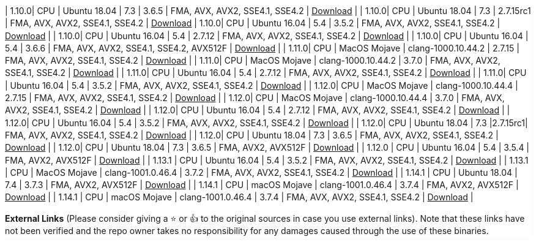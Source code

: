 | 1.10.0| CPU | Ubuntu 18.04      | 7.3              | 3.6.5  | FMA, AVX, AVX2, SSE4.1, SSE4.2                      | [Download](https://github.com/lakshayg/tensorflow-build/releases/download/tf1.10.0-ubuntu18.04-py36-py27/tensorflow-1.10.0-cp36-cp36m-linux_x86_64.whl)                         |
| 1.10.0| CPU | Ubuntu 18.04      | 7.3              | 2.7.15rc1  | FMA, AVX, AVX2, SSE4.1, SSE4.2                      | [Download](https://github.com/lakshayg/tensorflow-build/releases/download/tf1.10.0-ubuntu18.04-py36-py27/tensorflow-1.10.0-cp27-cp27mu-linux_x86_64.whl)
| 1.10.0| CPU | Ubuntu 16.04      | 5.4              | 3.5.2  | FMA, AVX, AVX2, SSE4.1, SSE4.2                      | [Download](https://github.com/lakshayg/tensorflow-build/releases/download/tf1.10.0-ubuntu16.04-py35-py27/tensorflow-1.10.0-cp35-cp35m-linux_x86_64.whl)                         |
| 1.10.0| CPU | Ubuntu 16.04      | 5.4              | 2.7.12 | FMA, AVX, AVX2, SSE4.1, SSE4.2                      | [Download](https://github.com/lakshayg/tensorflow-build/releases/download/tf1.10.0-ubuntu16.04-py35-py27/tensorflow-1.10.0-cp27-cp27mu-linux_x86_64.whl)                         |
| 1.10.0| CPU | Ubuntu 16.04      | 5.4              | 3.6.6  | FMA, AVX, AVX2, SSE4.1, SSE4.2, AVX512F             | [Download](https://github.com/lakshayg/tensorflow-build/releases/download/tf1.10.0-ubuntu16.04-py36-avx512f/tensorflow-1.10.0-cp36-cp36m-linux_x86_64.whl)                         |
| 1.11.0| CPU | MacOS Mojave      | clang-1000.10.44.2 | 2.7.15 | FMA, AVX, AVX2, SSE4.1, SSE4.2  | [Download](https://github.com/lakshayg/tensorflow-build/releases/download/tf1.11.0-macos-mojave-py2.7-py3.7/tensorflow-1.11.0-cp27-cp27m-macosx_10_14_x86_64.whl) |
| 1.11.0| CPU | MacOS Mojave      | clang-1000.10.44.2 | 3.7.0  | FMA, AVX, AVX2, SSE4.1, SSE4.2  | [Download](https://github.com/lakshayg/tensorflow-build/releases/download/tf1.11.0-macos-mojave-py2.7-py3.7/tensorflow-1.11.0-cp37-cp37m-macosx_10_13_x86_64.whl) |
| 1.11.0| CPU | Ubuntu 16.04      | 5.4 | 2.7.12 | FMA, AVX, AVX2, SSE4.1, SSE4.2  | [Download](https://github.com/lakshayg/tensorflow-build/releases/download/tf1.11.0-ubuntu16.04-py2.7-py3.5/tensorflow-1.11.0-cp27-cp27mu-linux_x86_64.whl) |
| 1.11.0| CPU | Ubuntu 16.04      | 5.4 | 3.5.2  | FMA, AVX, AVX2, SSE4.1, SSE4.2  | [Download](https://github.com/lakshayg/tensorflow-build/releases/download/tf1.11.0-ubuntu16.04-py2.7-py3.5/tensorflow-1.11.0-cp35-cp35m-linux_x86_64.whl) |
| 1.12.0| CPU | MacOS Mojave      | clang-1000.10.44.4 | 2.7.15 | FMA, AVX, AVX2, SSE4.1, SSE4.2  | [Download](https://github.com/lakshayg/tensorflow-build/releases/download/tf1.12.0-macOS-mojave-ubuntu16.04-py2-py3/tensorflow-1.12.0-cp27-cp27m-macosx_10_14_x86_64.whl) |
| 1.12.0| CPU | MacOS Mojave      | clang-1000.10.44.4 | 3.7.0  | FMA, AVX, AVX2, SSE4.1, SSE4.2  | [Download](https://github.com/lakshayg/tensorflow-build/releases/download/tf1.12.0-macOS-mojave-ubuntu16.04-py2-py3/tensorflow-1.12.0-cp37-cp37m-macosx_10_13_x86_64.whl) |
| 1.12.0| CPU | Ubuntu 16.04      | 5.4 | 2.7.12 | FMA, AVX, AVX2, SSE4.1, SSE4.2  | [Download](https://github.com/lakshayg/tensorflow-build/releases/download/tf1.12.0-macOS-mojave-ubuntu16.04-py2-py3/tensorflow-1.12.0-cp27-cp27mu-linux_x86_64.whl) |
| 1.12.0| CPU | Ubuntu 16.04      | 5.4 | 3.5.2  | FMA, AVX, AVX2, SSE4.1, SSE4.2  | [Download](https://github.com/lakshayg/tensorflow-build/releases/download/tf1.12.0-macOS-mojave-ubuntu16.04-py2-py3/tensorflow-1.12.0-cp35-cp35m-linux_x86_64.whl) |
| 1.12.0| CPU | Ubuntu 18.04      | 7.3 |2.7.15rc1| FMA, AVX, AVX2, SSE4.1, SSE4.2  | [Download](https://github.com/lakshayg/tensorflow-build/releases/download/tf1.12.0-ubuntu18.04-py2-py3/tensorflow-1.12.0-cp27-cp27mu-linux_x86_64.whl) |
| 1.12.0| CPU | Ubuntu 18.04      | 7.3 | 3.6.5  | FMA, AVX, AVX2, SSE4.1, SSE4.2  | [Download](https://github.com/lakshayg/tensorflow-build/releases/download/tf1.12.0-ubuntu18.04-py2-py3/tensorflow-1.12.0-cp36-cp36m-linux_x86_64.whl) |
| 1.12.0| CPU | Ubuntu 18.04      | 7.3 | 3.6.5  | FMA, AVX2, AVX512F              | [Download](https://github.com/lakshayg/tensorflow-build/releases/download/tf1.12.0-ubuntu18.04-py3-avx512f/tensorflow-1.12.0-cp36-cp36m-linux_x86_64.whl) |
| 1.12.0 | CPU | Ubuntu 16.04     | 5.4 | 3.5.4  | FMA, AVX2, AVX512F              | [Download](https://github.com/lakshayg/tensorflow-build/releases/download/tf1.13.0-ubuntu16.04-py3-avx512f/tensorflow-1.12.0-cp35-cp35m-linux_x86_64.whl) |
| 1.13.1 | CPU | Ubuntu 16.04     | 5.4 | 3.5.2  | FMA, AVX, AVX2, SSE4.1, SSE4.2  | [Download](https://github.com/lakshayg/tensorflow-build/releases/download/tf1.13.1-ubuntu16.04-py3/tensorflow-1.13.1-cp35-cp35m-linux_x86_64.whl) |
| 1.13.1 | CPU | MacOS Mojave     | clang-1001.0.46.4 | 3.7.2  | FMA, AVX, AVX2, SSE4.1, SSE4.2  | [Download](https://github.com/lakshayg/tensorflow-build/releases/download/tf1.13.1-ubuntu16.04-py3/tensorflow-1.13.1-cp37-cp37m-macosx_10_9_x86_64.whl) |
| 1.14.1 | CPU | Ubuntu 18.04     | 7.4 | 3.7.3  | FMA, AVX2, AVX512F  | [Download](https://github.com/lakshayg/tensorflow-build/releases/download/tf-1.14-ubuntu18.04-py3.7/tensorflow-1.14.1-cp37-cp37m-linux_x86_64.whl) |
| 1.14.1 | CPU | macOS Mojave     | clang-1001.0.46.4 | 3.7.4  | FMA, AVX2, AVX512F  | [Download](https://github.com/lakshayg/tensorflow-build/releases/download/tf-1.14-ubuntu18.04-py3.7/tensorflow-1.14.1-cp37-cp37m-macosx_10_9_x86_64.whl) |
| 1.14.1 | CPU | macOS Mojave     | clang-1001.0.46.4 | 3.7.4  | FMA, AVX, AVX2, SSE4.1, SSE4.2  | [Download](https://github.com/lakshayg/tensorflow-build/releases/download/tf1.14.1-mojave-py3.7/tensorflow-1.14.1-cp37-cp37m-macosx_10_9_x86_64.whl) |


**External Links** (Please consider giving a :star: or :+1: to the original sources in case you use external links). Note that these links have not been verified and the repo owner takes no responsibility for any damages caused through the use of these binaries.
